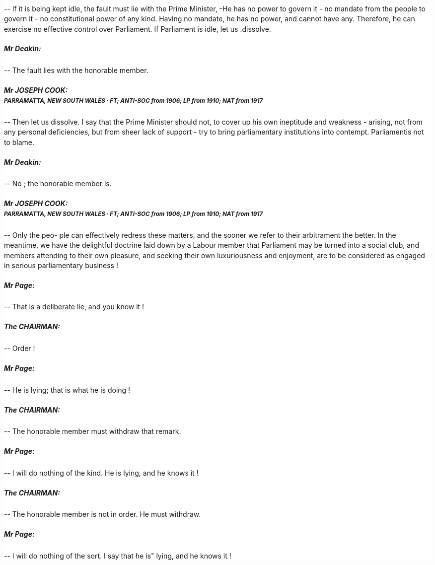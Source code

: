 -- If it is being kept idle, the fault must lie with the Prime Minister, -He has no power to govern it - no mandate from the people to govern it - no constitutional power of any kind. Having no mandate, he has no power, and cannot have any. Therefore, he can exercise no effective control over Parliament. If Parliament is idle, let us .dissolve. 

##### Mr Deakin:

-- The fault lies with the honorable member. 

##### Mr JOSEPH COOK:<br><small class="text-muted">PARRAMATTA, NEW SOUTH WALES &middot; FT; ANTI-SOC from 1906; LP from 1910; NAT from 1917</small>

-- Then let us dissolve. I say that the Prime Minister should not, to cover up his own ineptitude and weakness - arising, not from any personal deficiencies, but from sheer lack of support - try to bring parliamentary institutions into contempt. Parliamentis not to blame. 

##### Mr Deakin:

-- No ; the honorable member is. 

##### Mr JOSEPH COOK:<br><small class="text-muted">PARRAMATTA, NEW SOUTH WALES &middot; FT; ANTI-SOC from 1906; LP from 1910; NAT from 1917</small>

-- Only the peo- ple can effectively redress these matters, and the sooner we refer to their arbitrament the better. In the meantime, we have the delightful doctrine laid down by a Labour member that Parliament may be turned into a social club, and members attending to their own pleasure, and seeking their own luxuriousness and enjoyment, are to be considered as engaged in serious parliamentary business ! 

##### Mr Page:

-- That is a deliberate lie, and you know it ! 

##### The CHAIRMAN:

-- Order ! 

##### Mr Page:

-- He is lying; that is what he is doing ! 

##### The CHAIRMAN:

-- The honorable member must withdraw that remark. 

##### Mr Page:

-- I will do nothing of the kind. He is lying, and he knows it ! 

##### The CHAIRMAN:

-- The honorable member is not in order. He must withdraw. 

##### Mr Page:

-- I will do nothing of the sort. I say that he is" lying, and he knows it ! 
